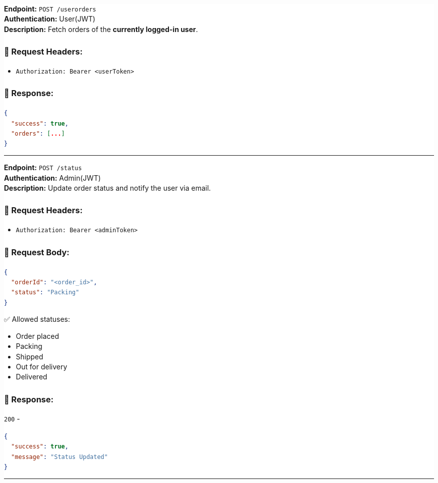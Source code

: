 **Endpoint:** `POST /userorders`  
**Authentication:** User(JWT)  
**Description:** Fetch orders of the **currently logged-in user**.

### 🔸 Request Headers:

- `Authorization: Bearer <userToken>`

### 🔸 Response:

```json
{
  "success": true,
  "orders": [...]
}
```

---

**Endpoint:** `POST /status`  
**Authentication:** Admin(JWT)  
**Description:** Update order status and notify the user via email.

### 🔸 Request Headers:

- `Authorization: Bearer <adminToken>`

### 🔸 Request Body:

```json
{
  "orderId": "<order_id>",
  "status": "Packing"
}
```

✅ Allowed statuses:

- Order placed
- Packing
- Shipped
- Out for delivery
- Delivered

### 🔸 Response:

`200` -

```json
{
  "success": true,
  "message": "Status Updated"
}
```

---
